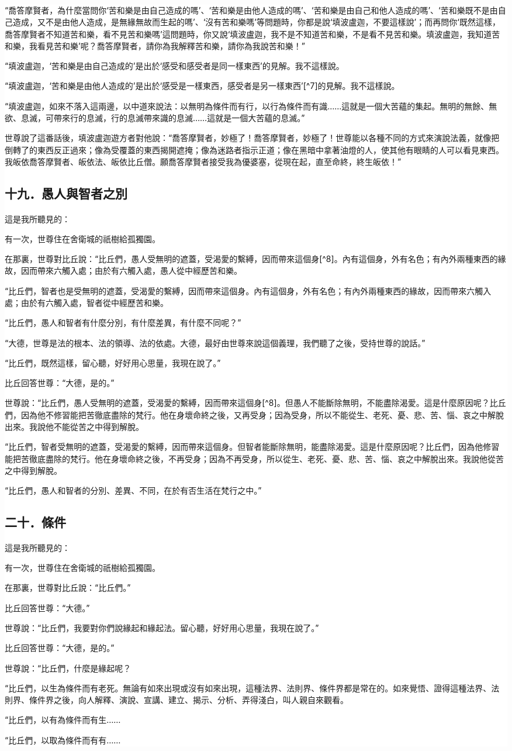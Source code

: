 “喬答摩賢者，為什麼當問你‘苦和樂是由自己造成的嗎’、‘苦和樂是由他人造成的嗎’、‘苦和樂是由自己和他人造成的嗎’、‘苦和樂既不是由自己造成，又不是由他人造成，是無緣無故而生起的嗎’、‘沒有苦和樂嗎’等問題時，你都是說‘填波盧迦，不要這樣說’；而再問你‘既然這樣，喬答摩賢者不知道苦和樂，看不見苦和樂嗎’這問題時，你又說‘填波盧迦，我不是不知道苦和樂，不是看不見苦和樂。填波盧迦，我知道苦和樂，我看見苦和樂’呢？喬答摩賢者，請你為我解釋苦和樂，請你為我說苦和樂！”

“填波盧迦，‘苦和樂是由自己造成的’是出於‘感受和感受者是同一樣東西’的見解。我不這樣說。

“填波盧迦，‘苦和樂是由他人造成的’是出於‘感受是一樣東西，感受者是另一樣東西’[^7]的見解。我不這樣說。

“填波盧迦，如來不落入這兩邊，以中道來說法：以無明為條件而有行，以行為條件而有識……這就是一個大苦蘊的集起。無明的無餘、無欲、息滅，可帶來行的息滅，行的息滅帶來識的息滅……這就是一個大苦蘊的息滅。”

世尊說了這番話後，填波盧迦遊方者對他說：“喬答摩賢者，妙極了！喬答摩賢者，妙極了！世尊能以各種不同的方式來演說法義，就像把倒轉了的東西反正過來；像為受覆蓋的東西揭開遮掩；像為迷路者指示正道；像在黑暗中拿著油燈的人，使其他有眼睛的人可以看見東西。我皈依喬答摩賢者、皈依法、皈依比丘僧。願喬答摩賢者接受我為優婆塞，從現在起，直至命終，終生皈依！”

## 十九．愚人與智者之別

這是我所聽見的：

有一次，世尊住在舍衛城的祇樹給孤獨園。

在那裏，世尊對比丘說：“比丘們，愚人受無明的遮蓋，受渴愛的繫縛，因而帶來這個身[^8]。內有這個身，外有名色；有內外兩種東西的緣故，因而帶來六觸入處；由於有六觸入處，愚人從中經歷苦和樂。

“比丘們，智者也是受無明的遮蓋，受渴愛的繫縛，因而帶來這個身。內有這個身，外有名色；有內外兩種東西的緣故，因而帶來六觸入處；由於有六觸入處，智者從中經歷苦和樂。

“比丘們，愚人和智者有什麼分別，有什麼差異，有什麼不同呢？”

“大德，世尊是法的根本、法的領導、法的依處。大德，最好由世尊來說這個義理，我們聽了之後，受持世尊的說話。”

“比丘們，既然這樣，留心聽，好好用心思量，我現在說了。”

比丘回答世尊：“大德，是的。”

世尊說：“比丘們，愚人受無明的遮蓋，受渴愛的繫縛，因而帶來這個身[^8]。但愚人不能斷除無明，不能盡除渴愛。這是什麼原因呢？比丘們，因為他不修習能把苦徹底盡除的梵行。他在身壞命終之後，又再受身；因為受身，所以不能從生、老死、憂、悲、苦、惱、哀之中解脫出來。我說他不能從苦之中得到解脫。

“比丘們，智者受無明的遮蓋，受渴愛的繫縛，因而帶來這個身。但智者能斷除無明，能盡除渴愛。這是什麼原因呢？比丘們，因為他修習能把苦徹底盡除的梵行。他在身壞命終之後，不再受身；因為不再受身，所以從生、老死、憂、悲、苦、惱、哀之中解脫出來。我說他從苦之中得到解脫。

“比丘們，愚人和智者的分別、差異、不同，在於有否生活在梵行之中。”

## 二十．條件

這是我所聽見的：

有一次，世尊住在舍衛城的祇樹給孤獨園。

在那裏，世尊對比丘說：“比丘們。”

比丘回答世尊：“大德。”

世尊說：“比丘們，我要對你們說緣起和緣起法。留心聽，好好用心思量，我現在說了。”

比丘回答世尊：“大德，是的。”

世尊說：“比丘們，什麼是緣起呢？

“比丘們，以生為條件而有老死。無論有如來出現或沒有如來出現，這種法界、法則界、條件界都是常在的。如來覺悟、證得這種法界、法則界、條件界之後，向人解釋、演說、宣講、建立、揭示、分析、弄得淺白，叫人親自來觀看。

“比丘們，以有為條件而有生……

“比丘們，以取為條件而有有……
